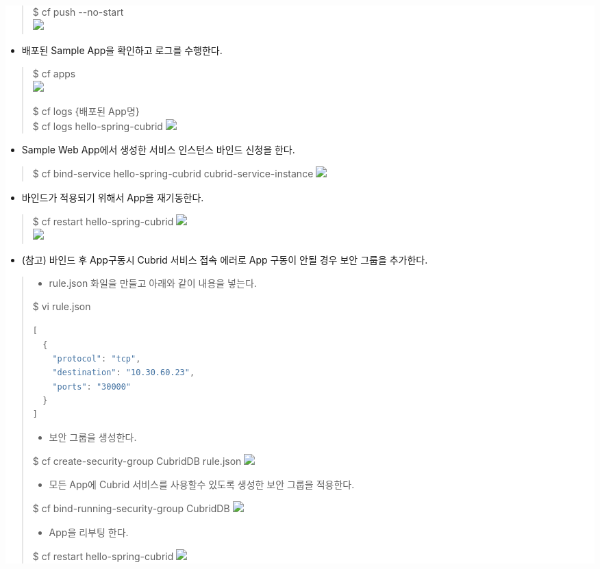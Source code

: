 > $ cf push --no-start  
>  ![](https://github.com/paas-ta0812/test-1-2/tree/581ff21f2c0942b5817f22d843f84cee02490039/images/openpaas-service/cubrid/cubrid_aws/3-3-0-0.png)

* 배포된 Sample App을 확인하고 로그를 수행한다.

> $ cf apps  
>  ![](https://github.com/paas-ta0812/test-1-2/tree/581ff21f2c0942b5817f22d843f84cee02490039/images/openpaas-service/cubrid/cubrid_aws/3-3-1-0.png)
>
> $ cf logs {배포된 App명}  
>  $ cf logs hello-spring-cubrid ![](https://github.com/paas-ta0812/test-1-2/tree/581ff21f2c0942b5817f22d843f84cee02490039/images/openpaas-service/cubrid/cubrid_aws/3-3-2-0.png)

* Sample Web App에서 생성한 서비스 인스턴스 바인드 신청을 한다. 

> $ cf bind-service hello-spring-cubrid cubrid-service-instance ![](https://github.com/paas-ta0812/test-1-2/tree/581ff21f2c0942b5817f22d843f84cee02490039/images/openpaas-service/cubrid/cubrid_aws/3-3-3-0.png)

* 바인드가 적용되기 위해서 App을 재기동한다.

> $ cf restart hello-spring-cubrid ![](https://github.com/paas-ta0812/test-1-2/tree/581ff21f2c0942b5817f22d843f84cee02490039/images/openpaas-service/cubrid/cubrid_aws/3-3-4-0.png)  
> ![](https://github.com/paas-ta0812/test-1-2/tree/581ff21f2c0942b5817f22d843f84cee02490039/images/openpaas-service/cubrid/cubrid_aws/3-3-4-1.png)

* \(참고\) 바인드 후 App구동시 Cubrid 서비스 접속 에러로 App 구동이 안될 경우 보안 그룹을 추가한다.

> - rule.json 화일을 만들고 아래와 같이 내용을 넣는다.  
>
>
> $ vi rule.json
>
> ```javascript
> [
>   {
>     "protocol": "tcp",
>     "destination": "10.30.60.23",
>     "ports": "30000"
>   }
> ]
> ```
>
> - 보안 그룹을 생성한다.  
>
>
> $ cf create-security-group CubridDB rule.json ![](https://github.com/paas-ta0812/test-1-2/tree/581ff21f2c0942b5817f22d843f84cee02490039/images/openpaas-service/cubrid/cubrid_aws/3-3-5-0.png)
>
> - 모든 App에 Cubrid 서비스를 사용할수 있도록 생성한 보안 그룹을 적용한다.  
>
>
> $ cf bind-running-security-group CubridDB ![](https://github.com/paas-ta0812/test-1-2/tree/581ff21f2c0942b5817f22d843f84cee02490039/images/openpaas-service/cubrid/cubrid_aws/3-3-6-0.png)
>
> - App을 리부팅 한다.  
>
>
> $ cf restart hello-spring-cubrid ![](https://github.com/paas-ta0812/test-1-2/tree/581ff21f2c0942b5817f22d843f84cee02490039/images/openpaas-service/cubrid/cubrid_aws/3-3-7-0.png)
